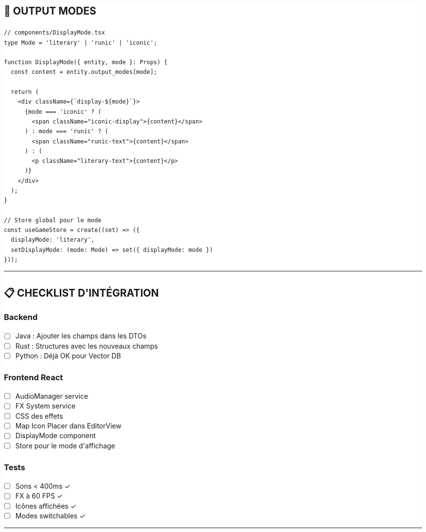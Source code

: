 ## 🔄 OUTPUT MODES

```tsx
// components/DisplayMode.tsx
type Mode = 'literary' | 'runic' | 'iconic';

function DisplayMode({ entity, mode }: Props) {
  const content = entity.output_modes[mode];
  
  return (
    <div className={`display-${mode}`}>
      {mode === 'iconic' ? (
        <span className="iconic-display">{content}</span>
      ) : mode === 'runic' ? (
        <span className="runic-text">{content}</span>
      ) : (
        <p className="literary-text">{content}</p>
      )}
    </div>
  );
}

// Store global pour le mode
const useGameStore = create((set) => ({
  displayMode: 'literary',
  setDisplayMode: (mode: Mode) => set({ displayMode: mode })
}));
```

---

## 📋 CHECKLIST D'INTÉGRATION

### Backend
- [ ] Java : Ajouter les champs dans les DTOs
- [ ] Rust : Structures avec les nouveaux champs
- [ ] Python : Déjà OK pour Vector DB

### Frontend React
- [ ] AudioManager service
- [ ] FX System service  
- [ ] CSS des effets
- [ ] Map Icon Placer dans EditorView
- [ ] DisplayMode component
- [ ] Store pour le mode d'affichage

### Tests
- [ ] Sons < 400ms ✓
- [ ] FX à 60 FPS ✓
- [ ] Icônes affichées ✓
- [ ] Modes switchables ✓

---
